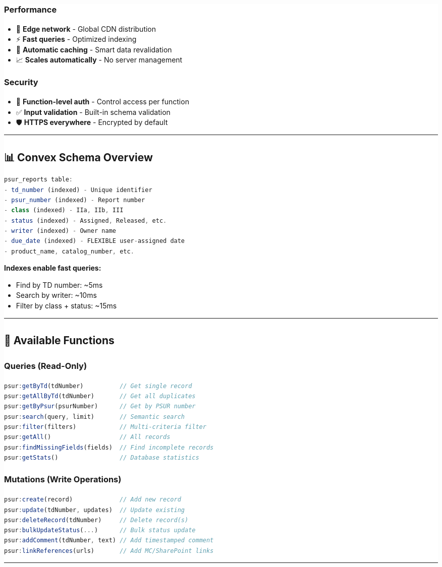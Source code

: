 ### Performance
- 🚀 **Edge network** - Global CDN distribution
- ⚡ **Fast queries** - Optimized indexing
- 💾 **Automatic caching** - Smart data revalidation
- 📈 **Scales automatically** - No server management

### Security
- 🔐 **Function-level auth** - Control access per function
- ✅ **Input validation** - Built-in schema validation
- 🛡️ **HTTPS everywhere** - Encrypted by default

---

## 📊 Convex Schema Overview

```typescript
psur_reports table:
- td_number (indexed) - Unique identifier
- psur_number (indexed) - Report number
- class (indexed) - IIa, IIb, III
- status (indexed) - Assigned, Released, etc.
- writer (indexed) - Owner name
- due_date (indexed) - FLEXIBLE user-assigned date
- product_name, catalog_number, etc.
```

**Indexes enable fast queries:**
- Find by TD number: ~5ms
- Search by writer: ~10ms
- Filter by class + status: ~15ms

---

## 🔧 Available Functions

### Queries (Read-Only)
```typescript
psur:getByTd(tdNumber)          // Get single record
psur:getAllByTd(tdNumber)       // Get all duplicates
psur:getByPsur(psurNumber)      // Get by PSUR number
psur:search(query, limit)       // Semantic search
psur:filter(filters)            // Multi-criteria filter
psur:getAll()                   // All records
psur:findMissingFields(fields)  // Find incomplete records
psur:getStats()                 // Database statistics
```

### Mutations (Write Operations)
```typescript
psur:create(record)             // Add new record
psur:update(tdNumber, updates)  // Update existing
psur:deleteRecord(tdNumber)     // Delete record(s)
psur:bulkUpdateStatus(...)      // Bulk status update
psur:addComment(tdNumber, text) // Add timestamped comment
psur:linkReferences(urls)       // Add MC/SharePoint links
```

---